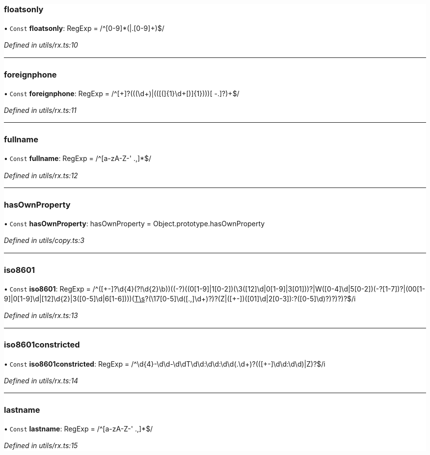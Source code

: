 ### floatsonly

• `Const` **floatsonly**: RegExp = /^[0-9]*(\|\.[0-9]+)$/

*Defined in utils/rx.ts:10*

___

### foreignphone

• `Const` **foreignphone**: RegExp = /^[+]?(((\d+)\|(([(]{1}\d+[)]{1})))[ -.]?)+$/

*Defined in utils/rx.ts:11*

___

### fullname

• `Const` **fullname**: RegExp = /^[a-zA-Z\-' .,]*$/

*Defined in utils/rx.ts:12*

___

### hasOwnProperty

• `Const` **hasOwnProperty**: hasOwnProperty = Object.prototype.hasOwnProperty

*Defined in utils/copy.ts:3*

___

### iso8601

• `Const` **iso8601**: RegExp = /^([\+-]?\d{4}(?!\d{2}\b))((-?)((0[1-9]\|1[0-2])(\3([12]\d\|0[1-9]\|3[01]))?\|W([0-4]\d\|5[0-2])(-?[1-7])?\|(00[1-9]\|0[1-9]\d\|[12]\d{2}\|3([0-5]\d\|6[1-6])))([T\s]((([01]\d\|2[0-3])((:?)[0-5]\d)?\|24\:?00)([\.,]\d+(?!:))?)?(\17[0-5]\d([\.,]\d+)?)?(Z\|([\+-])([01]\d\|2[0-3]):?([0-5]\d)?)?)?)?$/i

*Defined in utils/rx.ts:13*

___

### iso8601constricted

• `Const` **iso8601constricted**: RegExp = /^\d{4}-\d\d-\d\dT\d\d:\d\d:\d\d(\.\d+)?(([+-]\d\d:\d\d)\|Z)?$/i

*Defined in utils/rx.ts:14*

___

### lastname

• `Const` **lastname**: RegExp = /^[a-zA-Z\-' .,]*$/

*Defined in utils/rx.ts:15*
